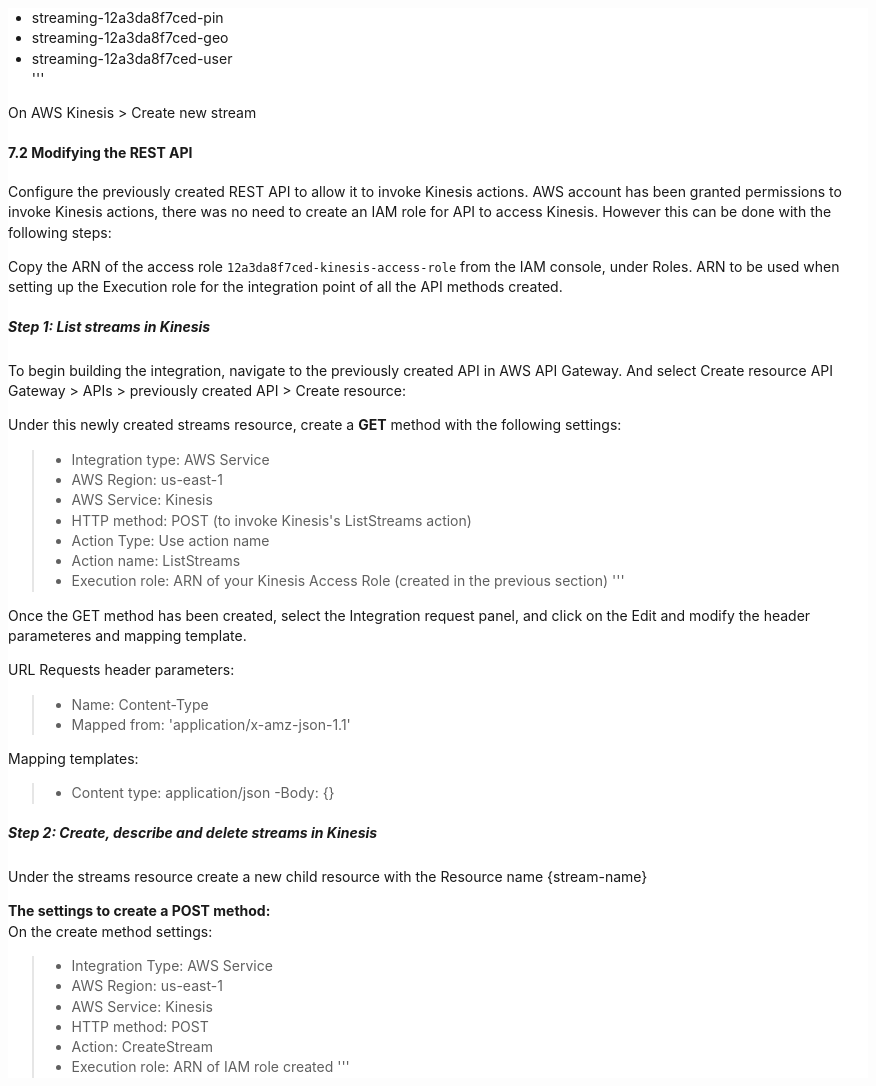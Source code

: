 - streaming-12a3da8f7ced-pin 
- streaming-12a3da8f7ced-geo    
- streaming-12a3da8f7ced-user  
'''

On AWS Kinesis > Create new stream
  
#### 7.2 Modifying the REST API
    
Configure the previously created REST API to allow it to invoke Kinesis actions.
AWS account has been granted permissions to invoke Kinesis actions, there was no need to create an IAM role for API to access Kinesis. However this can be done with the following steps:    
    
Copy the ARN of the access role `12a3da8f7ced-kinesis-access-role` from the IAM console, under Roles. ARN to be used when setting up the Execution role for the integration point of all the API methods created.
  

##### **Step 1: List streams in Kinesis**

To begin building the integration, navigate to the previously created API in AWS API Gateway. And select Create resource
API Gateway > APIs > previously created API > Create resource:
    
    
Under this newly created streams resource, create a **GET** method with the following settings: 

>- Integration type: AWS Service    
>- AWS Region: us-east-1    
>- AWS Service: Kinesis  
>- HTTP method: POST (to invoke Kinesis's ListStreams action)   
>- Action Type: Use action name    
>- Action name: ListStreams 
>- Execution role: ARN of your Kinesis Access Role (created in the previous section)
'''
 
Once the GET method has been created, select the Integration request panel, and click on the Edit and modify the header parameteres and mapping template.

URL Requests header parameters: 
>- Name: Content-Type   
>- Mapped from: 'application/x-amz-json-1.1'
    
Mapping templates: 
>- Content type: application/json
>-Body:  {}


##### **Step 2: Create, describe and delete streams in Kinesis**  
 
Under the streams resource create a new child resource with the Resource name {stream-name}

**The settings to create a POST method:**  
On the create method settings:

>- Integration Type: AWS Service   
>- AWS Region: us-east-1    
>- AWS Service: Kinesis     
>- HTTP method: POST    
>- Action: CreateStream     
>- Execution role: ARN of IAM role created
'''
